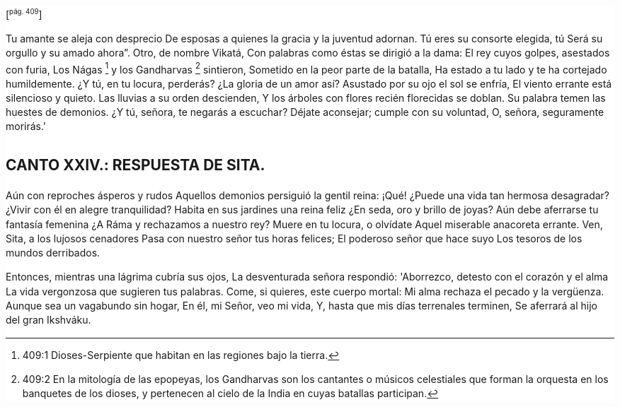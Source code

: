 <span id="p409">[<sup><small>pág. 409</small></sup>]</span>

Tu amante se aleja con desprecio
De esposas a quienes la gracia y la juventud adornan.
Tú eres su consorte elegida, tú
Será su orgullo y su amado ahora”.
Otro, de nombre Vikatá,
Con palabras como éstas se dirigió a la dama:
El rey cuyos golpes, asestados con furia,
Los Nágas [^845] y los Gandharvas [^846] sintieron,
Sometido en la peor parte de la batalla,
Ha estado a tu lado y te ha cortejado humildemente.
¿Y tú, en tu locura, perderás?
¿La gloria de un amor así?
Asustado por su ojo el sol se enfría,
El viento errante está silencioso y quieto.
Las lluvias a su orden descienden,
Y los árboles con flores recién florecidas se doblan.
Su palabra temen las huestes de demonios.
¿Y tú, señora, te negarás a escuchar?
Déjate aconsejar; cumple con su voluntad,
O, señora, seguramente morirás.'



## CANTO XXIV.: RESPUESTA DE SITA.

Aún con reproches ásperos y rudos
Aquellos demonios persiguió la gentil reina:
¡Qué! ¿Puede una vida tan hermosa desagradar?
¿Vivir con él en alegre tranquilidad?
Habita en sus jardines una reina feliz
¿En seda, oro y brillo de joyas?
Aún debe aferrarse tu fantasía femenina
¿A Ráma y rechazamos a nuestro rey?
Muere en tu locura, o olvídate
Aquel miserable anacoreta errante.
Ven, Sita, a los lujosos cenadores
Pasa con nuestro señor tus horas felices;
El poderoso señor que hace suyo
Los tesoros de los mundos derribados.

Entonces, mientras una lágrima cubría sus ojos,
La desventurada señora respondió:
'Aborrezco, detesto con el corazón y el alma
La vida vergonzosa que sugieren tus palabras.
Come, si quieres, este cuerpo mortal:
Mi alma rechaza el pecado y la vergüenza.
Aunque sea un vagabundo sin hogar,
En él, mi Señor, veo mi vida,
Y, hasta que mis días terrenales terminen,
Se aferrará al hijo del gran Ikshváku.


[^835]: 407:1 Janak, rey de Mithila, fue el padre de Sitá.
[^836]: 407:2 Hiranyakas'ipu fue un rey de los Daityas, célebre por sus blasfemas impiedades. Cuando su piadoso hijo Prahlada alabó a Vishun, los Daityas intentaron matarlo, pero el dios apareció en la encarnación del hombre-león y destrozó al tirano.
[^837]: 407:1b Haz a los demás lo que quisieras que te hicieran a ti, es un precepto que aparece con frecuencia en los antiguos poemas indios.
[^838]: 407:2b Era costumbre de los guerreros indios marcar sus flechas con sus cifras o nombres, y parece que se consideraba un honor dar al enemigo la satisfacción de saber quién le había disparado. Sin embargo, este pasaje contiene, si no me falla la memoria, la primera mención de esta práctica en el poema, y ​​como las flechas se han mencionado y descrito con tanta frecuencia con casi todos los epítetos imaginables, su aparición aquí resulta sospechosa. Hasta ahora, no se ha mencionado ni aludido a la escritura en el poema.
[^839]: 408:1 Esta amenaza en las mismas palabras aparece en el Libro III. Canto LVI.
[^840]: 408:2 Rávan ​​se llevó y mantuvo en su palacio no sólo a las princesas terrenales sino también a las hijas de los dioses y los gandharvas.
[^841]: 408:3 La esposa de Indra.
[^842]: 408:1b Estas cuatro líneas ya aparecieron antes. Libro III. Canto LVI.
[^843]: 408:2b Los Prajápatis son los diez señores de los seres creados primero por Brahmá; algo así como el Demiurgo de los gnósticos.
[^844]: 408:3b “Este es el número de las divinidades védicas mencionadas en el Rig-veda. En la pág. 409 del Ashtaka I. Súkta XXXIV, el Rishi Hiranyastúpa, invocando a los As'vins, dice: À Násatyá tribhirekádasair iha devebniryátam: «Oh, Násatyas (As'vins), venid aquí con los tres veces once Dioses». Y en el Súkta XLV, el Rishi Praskanva, dirigiendo su himno a Agni (ignis, fuego), lo invoca así: «Señor de los corceles rojos, propiciado por nuestras oraciones, trae aquí a los treinta y tres Dioses». Este número debe haber sido sin duda el número real en los primeros tiempos de la religión védica, aunque parece bastante probable que las treinta y tres divinidades védicas no pudieran encontrarse entonces coordinadas de forma tan sistemática como lo fueron organizadas más recientemente por los autores de los Upanishads. En las últimas épocas del bramanismo, el número continuó aumentando desmesuradamente mediante sucesivas creaciones míticas y religiosas que poblaron el Olimpo indio con seres abstractos de todo tipo. Pero gracias a la veneración duradera de la palabra del Veda, se recuperó la costumbre de dar el nombre de «los treinta y tres Dioses» a la inmensa falange de las múltiples deidades. Gorresio.
[^845]: 409:1 Dioses-Serpiente que habitan en las regiones bajo la tierra.
[^846]: 409:2 En la mitología de las epopeyas, los Gandharvas son los cantantes o músicos celestiales que forman la orquesta en los banquetes de los dioses, y pertenecen al cielo de la India en cuyas batallas participan.
[^847]: 410:1 La madre de Rama.
[^848]: 410:2 La madre de Lakshman.
[^849]: 411:1 En el sur está la región de Yama, el Dios de la Muerte, el lugar de los espíritus difuntos.
[^850]: 411:2 Kumbhakarna era uno de los hermanos de Rávan.
[^851]: 411:3 Omito los Cantos 28 y 29 por ser una interpolación inequívoca. En lugar de avanzar la historia, retrocede al Canto XVII, que contiene una lamentación de Sítá tras la partida de Rávan, y describe las señales auspiciosas enviadas para animarla: el latido de su ojo izquierdo, brazo y costado. El Canto se encuentra en la recensión bengalí. Gorresio lo traduce y observa: «Creo que el Capítulo XXVIII —Las Señales Auspiciosas— es una adición, una interpolación posterior de los rapsodas. No guarda ninguna relación con lo que le precede ni con lo que le sigue, y puede suprimirse no solo sin perjudicar, sino considerablemente para su beneficio. La métrica de este capítulo difiere de la que se suele adoptar a lo largo del poema».
[^852]: 411:1b Los guardias todavía están en el bosque, pero están durmiendo; y Sítá se ha arrastrado hasta un árbol a cierta distancia de ellos.
[^853]: 411:2b "Como la razón que se da en estos pasajes para no dirigirse a Sítá en sánscrito como lo usaría un brahmán no es que ella no lo entendería, sino que la alarmaría y sería inadecuado para el orador, debemos tomarlos como una indicación de que el sánscrito, si bien no lo hablaban las mujeres de las clases altas en la época en que se escribió el Rámáyana (cuando sea que haya sido), al menos lo entendían ellas, y lo hablaban comúnmente los hombres de la clase sacerdotal y otras personas educadas. Por el sánscrito apropiado para p. 412 un \[ordinario